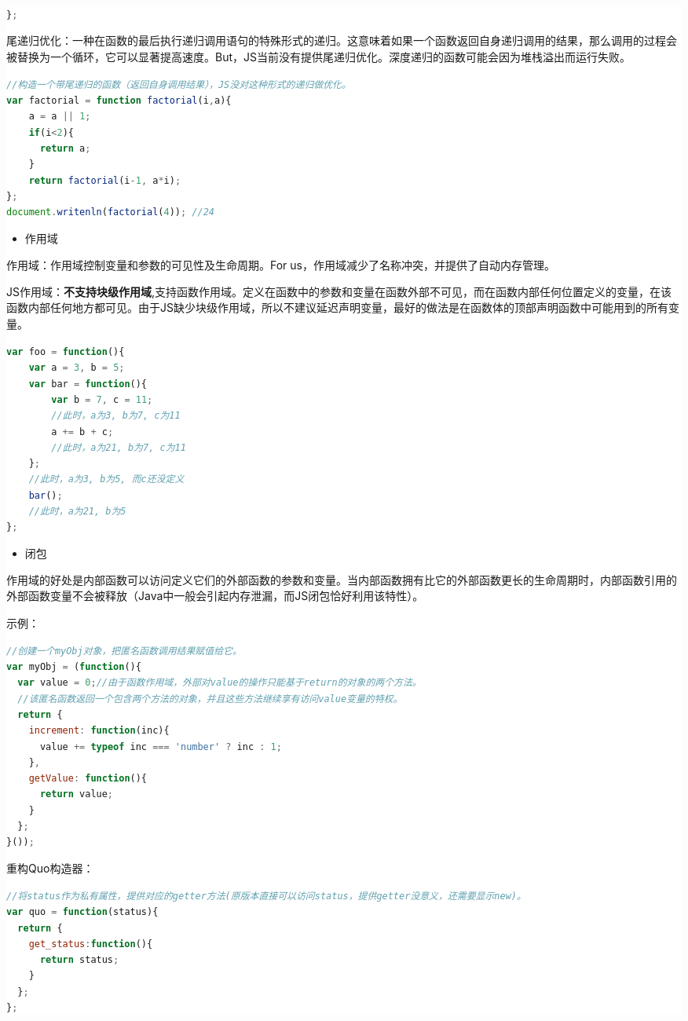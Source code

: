 ```javascript
};
```

尾递归优化：一种在函数的最后执行递归调用语句的特殊形式的递归。这意味着如果一个函数返回自身递归调用的结果，那么调用的过程会被替换为一个循环，它可以显著提高速度。But，JS当前没有提供尾递归优化。深度递归的函数可能会因为堆栈溢出而运行失败。
```javascript
//构造一个带尾递归的函数（返回自身调用结果），JS没对这种形式的递归做优化。
var factorial = function factorial(i,a){
    a = a || 1;
    if(i<2){
      return a;
    }
    return factorial(i-1, a*i);
};
document.writenln(factorial(4)); //24
```
* 作用域

作用域：作用域控制变量和参数的可见性及生命周期。For us，作用域减少了名称冲突，并提供了自动内存管理。

JS作用域：**不支持块级作用域**,支持函数作用域。定义在函数中的参数和变量在函数外部不可见，而在函数内部任何位置定义的变量，在该函数内部任何地方都可见。由于JS缺少块级作用域，所以不建议延迟声明变量，最好的做法是在函数体的顶部声明函数中可能用到的所有变量。
```javascript
var foo = function(){
    var a = 3, b = 5;
    var bar = function(){
        var b = 7, c = 11; 
        //此时，a为3, b为7, c为11
        a += b + c; 
        //此时，a为21, b为7, c为11
    };
    //此时，a为3, b为5, 而c还没定义
    bar();
    //此时，a为21, b为5
};
```
* 闭包

作用域的好处是内部函数可以访问定义它们的外部函数的参数和变量。当内部函数拥有比它的外部函数更长的生命周期时，内部函数引用的外部函数变量不会被释放（Java中一般会引起内存泄漏，而JS闭包恰好利用该特性）。

示例：
```javascript
//创建一个myObj对象，把匿名函数调用结果赋值给它。
var myObj = (function(){
  var value = 0;//由于函数作用域，外部对value的操作只能基于return的对象的两个方法。
  //该匿名函数返回一个包含两个方法的对象，并且这些方法继续享有访问value变量的特权。
  return {
    increment: function(inc){
      value += typeof inc === 'number' ? inc : 1;
    },
    getValue: function(){
      return value;
    }
  };
}());
```
重构Quo构造器：
```javascript
//将status作为私有属性，提供对应的getter方法(原版本直接可以访问status，提供getter没意义，还需要显示new)。
var quo = function(status){
  return {
    get_status:function(){
      return status;
    }
  };
};
```